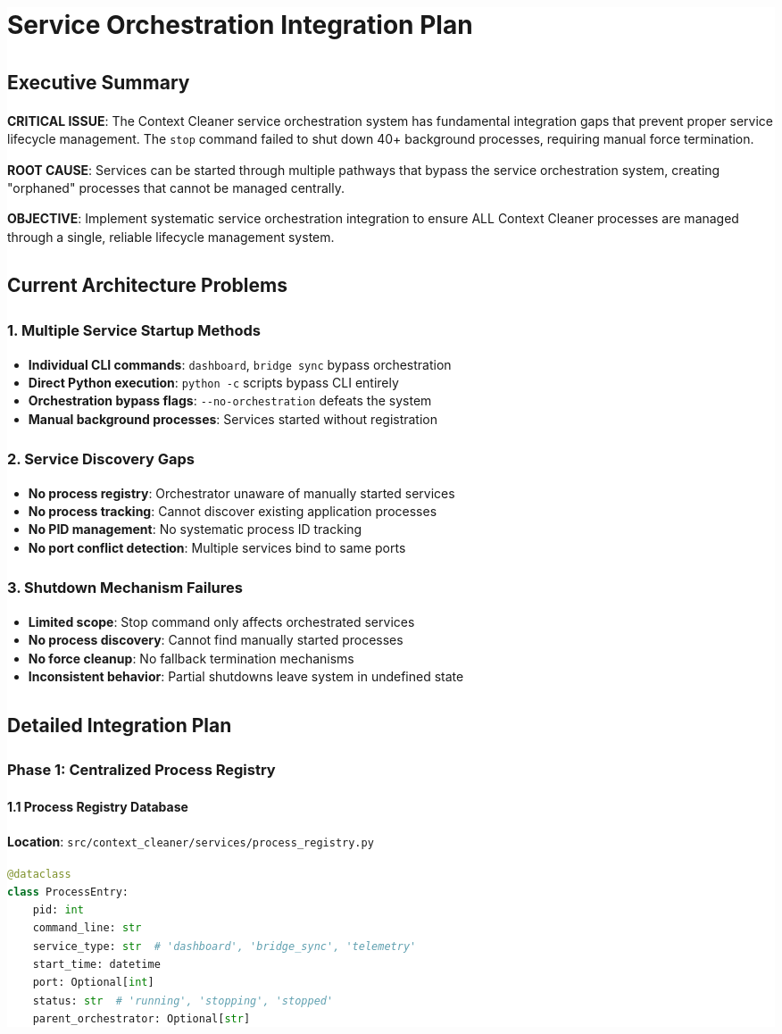 # Service Orchestration Integration Plan

## Executive Summary

**CRITICAL ISSUE**: The Context Cleaner service orchestration system has fundamental integration gaps that prevent proper service lifecycle management. The `stop` command failed to shut down 40+ background processes, requiring manual force termination.

**ROOT CAUSE**: Services can be started through multiple pathways that bypass the service orchestration system, creating "orphaned" processes that cannot be managed centrally.

**OBJECTIVE**: Implement systematic service orchestration integration to ensure ALL Context Cleaner processes are managed through a single, reliable lifecycle management system.

## Current Architecture Problems

### 1. Multiple Service Startup Methods
- **Individual CLI commands**: `dashboard`, `bridge sync` bypass orchestration
- **Direct Python execution**: `python -c` scripts bypass CLI entirely
- **Orchestration bypass flags**: `--no-orchestration` defeats the system
- **Manual background processes**: Services started without registration

### 2. Service Discovery Gaps
- **No process registry**: Orchestrator unaware of manually started services
- **No process tracking**: Cannot discover existing application processes
- **No PID management**: No systematic process ID tracking
- **No port conflict detection**: Multiple services bind to same ports

### 3. Shutdown Mechanism Failures
- **Limited scope**: Stop command only affects orchestrated services
- **No process discovery**: Cannot find manually started processes
- **No force cleanup**: No fallback termination mechanisms
- **Inconsistent behavior**: Partial shutdowns leave system in undefined state

## Detailed Integration Plan

### Phase 1: Centralized Process Registry

#### 1.1 Process Registry Database
**Location**: `src/context_cleaner/services/process_registry.py`

```python
@dataclass
class ProcessEntry:
    pid: int
    command_line: str
    service_type: str  # 'dashboard', 'bridge_sync', 'telemetry'
    start_time: datetime
    port: Optional[int]
    status: str  # 'running', 'stopping', 'stopped'
    parent_orchestrator: Optional[str]
```
